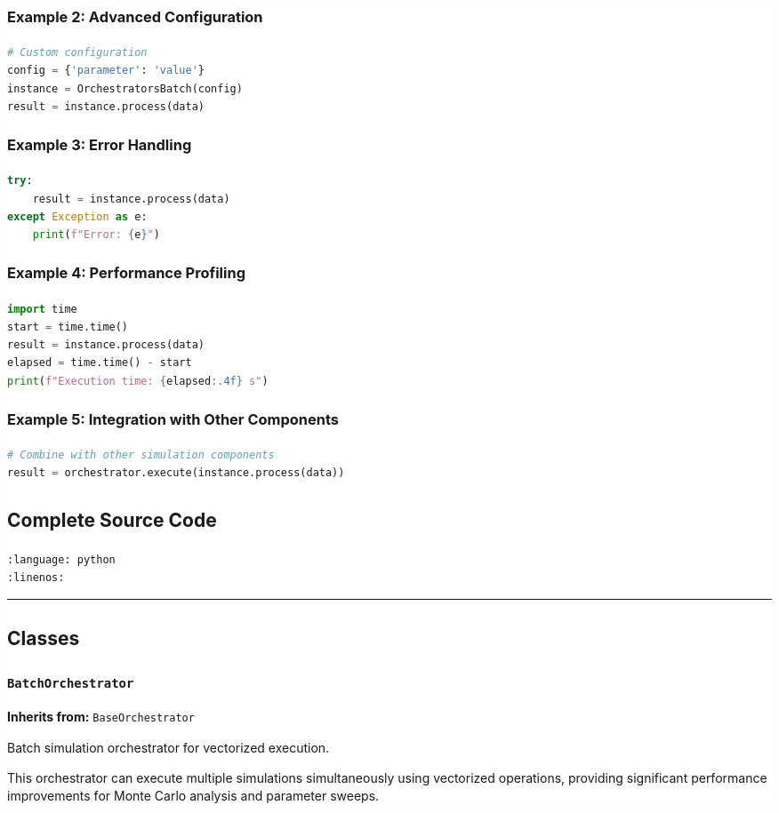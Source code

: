 ### Example 2: Advanced Configuration

```python
# Custom configuration
config = {'parameter': 'value'}
instance = OrchestratorsBatch(config)
result = instance.process(data)
```

### Example 3: Error Handling

```python
try:
    result = instance.process(data)
except Exception as e:
    print(f"Error: {e}")
```

### Example 4: Performance Profiling

```python
import time
start = time.time()
result = instance.process(data)
elapsed = time.time() - start
print(f"Execution time: {elapsed:.4f} s")
```

### Example 5: Integration with Other Components

```python
# Combine with other simulation components
result = orchestrator.execute(instance.process(data))
```

## Complete Source Code

```{literalinclude} ../../../src/simulation/orchestrators/batch.py
:language: python
:linenos:
```

---

## Classes

### `BatchOrchestrator`

**Inherits from:** `BaseOrchestrator`

Batch simulation orchestrator for vectorized execution.

This orchestrator can execute multiple simulations simultaneously
using vectorized operations, providing significant performance improvements
for Monte Carlo analysis and parameter sweeps.
